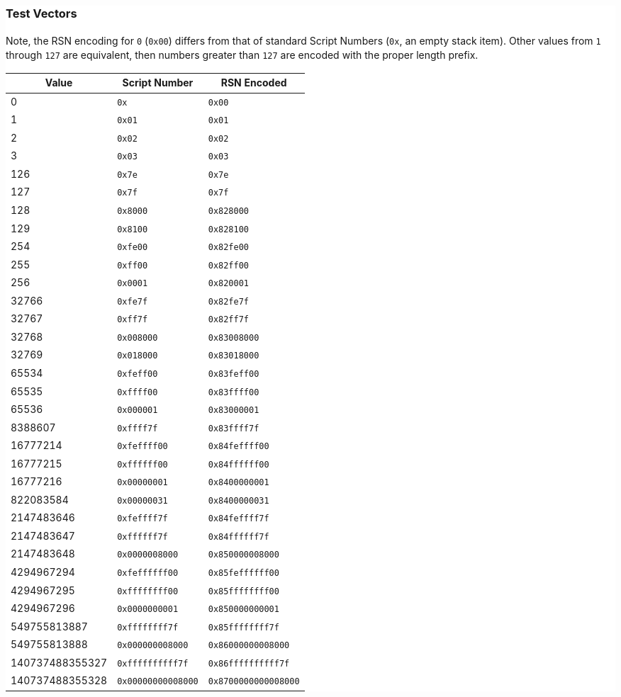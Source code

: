 ### Test Vectors

Note, the RSN encoding for `0` (`0x00`) differs from that of standard Script Numbers (`0x`, an empty stack item). Other values from `1` through `127` are equivalent, then numbers greater than `127` are encoded with the proper length prefix.

| Value           | Script Number      | RSN Encoded          |
| --------------- | ------------------ | -------------------- |
| 0               | `0x`               | `0x00`               |
| 1               | `0x01`             | `0x01`               |
| 2               | `0x02`             | `0x02`               |
| 3               | `0x03`             | `0x03`               |
| 126             | `0x7e`             | `0x7e`               |
| 127             | `0x7f`             | `0x7f`               |
| 128             | `0x8000`           | `0x828000`           |
| 129             | `0x8100`           | `0x828100`           |
| 254             | `0xfe00`           | `0x82fe00`           |
| 255             | `0xff00`           | `0x82ff00`           |
| 256             | `0x0001`           | `0x820001`           |
| 32766           | `0xfe7f`           | `0x82fe7f`           |
| 32767           | `0xff7f`           | `0x82ff7f`           |
| 32768           | `0x008000`         | `0x83008000`         |
| 32769           | `0x018000`         | `0x83018000`         |
| 65534           | `0xfeff00`         | `0x83feff00`         |
| 65535           | `0xffff00`         | `0x83ffff00`         |
| 65536           | `0x000001`         | `0x83000001`         |
| 8388607         | `0xffff7f`         | `0x83ffff7f`         |
| 16777214        | `0xfeffff00`       | `0x84feffff00`       |
| 16777215        | `0xffffff00`       | `0x84ffffff00`       |
| 16777216        | `0x00000001`       | `0x8400000001`       |
| 822083584       | `0x00000031`       | `0x8400000031`       |
| 2147483646      | `0xfeffff7f`       | `0x84feffff7f`       |
| 2147483647      | `0xffffff7f`       | `0x84ffffff7f`       |
| 2147483648      | `0x0000008000`     | `0x850000008000`     |
| 4294967294      | `0xfeffffff00`     | `0x85feffffff00`     |
| 4294967295      | `0xffffffff00`     | `0x85ffffffff00`     |
| 4294967296      | `0x0000000001`     | `0x850000000001`     |
| 549755813887    | `0xffffffff7f`     | `0x85ffffffff7f`     |
| 549755813888    | `0x000000008000`   | `0x86000000008000`   |
| 140737488355327 | `0xffffffffff7f`   | `0x86ffffffffff7f`   |
| 140737488355328 | `0x00000000008000` | `0x8700000000008000` |